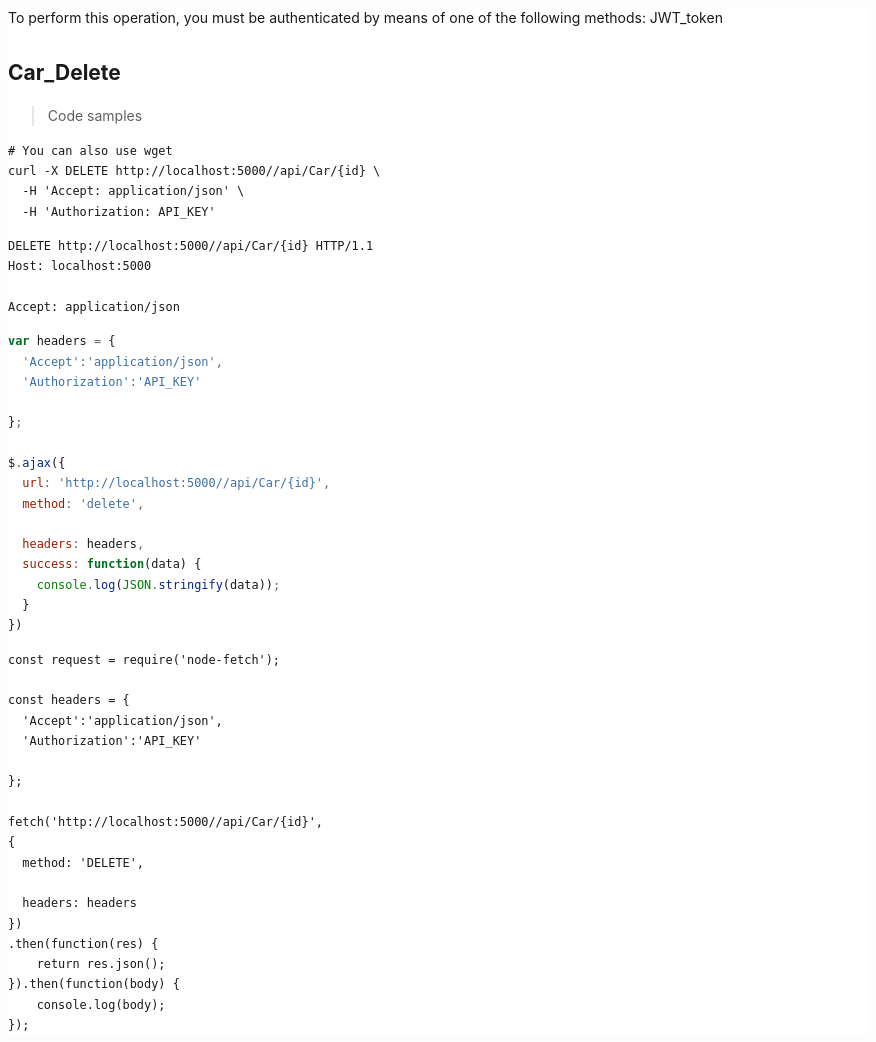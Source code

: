 <aside class="warning">
To perform this operation, you must be authenticated by means of one of the following methods:
JWT_token
</aside>

## Car_Delete

<a id="opIdCar_Delete"></a>

> Code samples

```shell
# You can also use wget
curl -X DELETE http://localhost:5000//api/Car/{id} \
  -H 'Accept: application/json' \
  -H 'Authorization: API_KEY'

```

```http
DELETE http://localhost:5000//api/Car/{id} HTTP/1.1
Host: localhost:5000

Accept: application/json

```

```javascript
var headers = {
  'Accept':'application/json',
  'Authorization':'API_KEY'

};

$.ajax({
  url: 'http://localhost:5000//api/Car/{id}',
  method: 'delete',

  headers: headers,
  success: function(data) {
    console.log(JSON.stringify(data));
  }
})

```

```javascript--nodejs
const request = require('node-fetch');

const headers = {
  'Accept':'application/json',
  'Authorization':'API_KEY'

};

fetch('http://localhost:5000//api/Car/{id}',
{
  method: 'DELETE',

  headers: headers
})
.then(function(res) {
    return res.json();
}).then(function(body) {
    console.log(body);
});

```